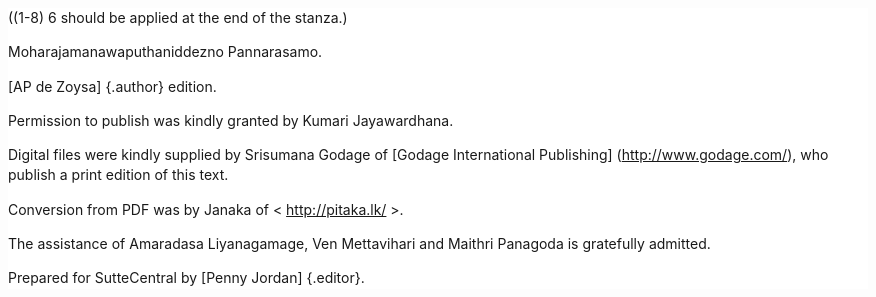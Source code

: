 ((1-8) 6 should be applied at the end of the stanza.)

Moharajamanawaputhaniddezno Pannarasamo.

[AP de Zoysa] {.author} edition.

Permission to publish was kindly granted by Kumari Jayawardhana.

Digital files were kindly supplied by Srisumana Godage of [Godage
International Publishing] (http://www.godage.com/), who publish a print
edition of this text.

Conversion from PDF was by Janaka of < http://pitaka.lk/ >.

The assistance of Amaradasa Liyanagamage, Ven Mettavihari and Maithri
Panagoda is gratefully admitted.

Prepared for SutteCentral by [Penny Jordan] {.editor}.